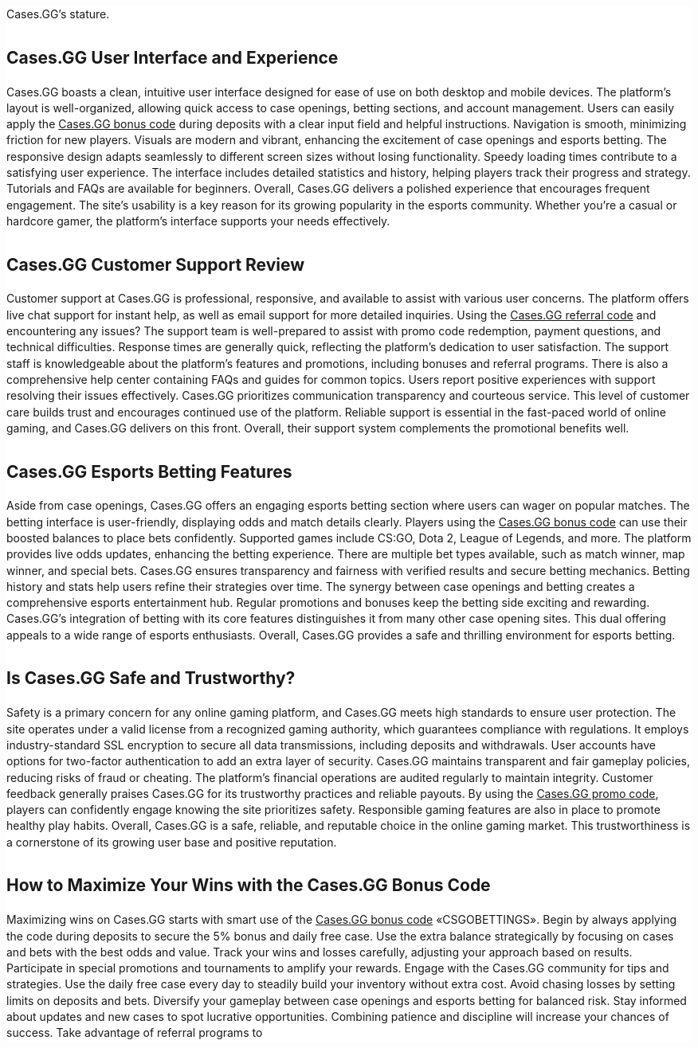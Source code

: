 Cases.GG’s stature.</p> <h2>Cases.GG User Interface and Experience</h2> <p>Cases.GG boasts a clean, intuitive user interface designed for ease of use on both desktop and mobile devices. The platform’s layout is well-organized, allowing quick access to case openings, betting sections, and account management. Users can easily apply the <a href="https://trk.cases.gg/click?o=1&a=105&c=32">Cases.GG bonus code</a> during deposits with a clear input field and helpful instructions. Navigation is smooth, minimizing friction for new players. Visuals are modern and vibrant, enhancing the excitement of case openings and esports betting. The responsive design adapts seamlessly to different screen sizes without losing functionality. Speedy loading times contribute to a satisfying user experience. The interface includes detailed statistics and history, helping players track their progress and strategy. Tutorials and FAQs are available for beginners. Overall, Cases.GG delivers a polished experience that encourages frequent engagement. The site’s usability is a key reason for its growing popularity in the esports community. Whether you’re a casual or hardcore gamer, the platform’s interface supports your needs effectively.</p> <h2>Cases.GG Customer Support Review</h2> <p>Customer support at Cases.GG is professional, responsive, and available to assist with various user concerns. The platform offers live chat support for instant help, as well as email support for more detailed inquiries. Using the <a href="https://trk.cases.gg/click?o=1&a=105&c=32">Cases.GG referral code</a> and encountering any issues? The support team is well-prepared to assist with promo code redemption, payment questions, and technical difficulties. Response times are generally quick, reflecting the platform’s dedication to user satisfaction. The support staff is knowledgeable about the platform’s features and promotions, including bonuses and referral programs. There is also a comprehensive help center containing FAQs and guides for common topics. Users report positive experiences with support resolving their issues effectively. Cases.GG prioritizes communication transparency and courteous service. This level of customer care builds trust and encourages continued use of the platform. Reliable support is essential in the fast-paced world of online gaming, and Cases.GG delivers on this front. Overall, their support system complements the promotional benefits well.</p> <h2>Cases.GG Esports Betting Features</h2> <p>Aside from case openings, Cases.GG offers an engaging esports betting section where users can wager on popular matches. The betting interface is user-friendly, displaying odds and match details clearly. Players using the <a href="https://trk.cases.gg/click?o=1&a=105&c=32">Cases.GG bonus code</a> can use their boosted balances to place bets confidently. Supported games include CS:GO, Dota 2, League of Legends, and more. The platform provides live odds updates, enhancing the betting experience. There are multiple bet types available, such as match winner, map winner, and special bets. Cases.GG ensures transparency and fairness with verified results and secure betting mechanics. Betting history and stats help users refine their strategies over time. The synergy between case openings and betting creates a comprehensive esports entertainment hub. Regular promotions and bonuses keep the betting side exciting and rewarding. Cases.GG’s integration of betting with its core features distinguishes it from many other case opening sites. This dual offering appeals to a wide range of esports enthusiasts. Overall, Cases.GG provides a safe and thrilling environment for esports betting.</p> <h2>Is Cases.GG Safe and Trustworthy?</h2> <p>Safety is a primary concern for any online gaming platform, and Cases.GG meets high standards to ensure user protection. The site operates under a valid license from a recognized gaming authority, which guarantees compliance with regulations. It employs industry-standard SSL encryption to secure all data transmissions, including deposits and withdrawals. User accounts have options for two-factor authentication to add an extra layer of security. Cases.GG maintains transparent and fair gameplay policies, reducing risks of fraud or cheating. The platform’s financial operations are audited regularly to maintain integrity. Customer feedback generally praises Cases.GG for its trustworthy practices and reliable payouts. By using the <a href="https://trk.cases.gg/click?o=1&a=105&c=32">Cases.GG promo code</a>, players can confidently engage knowing the site prioritizes safety. Responsible gaming features are also in place to promote healthy play habits. Overall, Cases.GG is a safe, reliable, and reputable choice in the online gaming market. This trustworthiness is a cornerstone of its growing user base and positive reputation.</p> <h2>How to Maximize Your Wins with the Cases.GG Bonus Code</h2> <p>Maximizing wins on Cases.GG starts with smart use of the <a href="https://trk.cases.gg/click?o=1&a=105&c=32">Cases.GG bonus code</a> «CSGOBETTINGS». Begin by always applying the code during deposits to secure the 5% bonus and daily free case. Use the extra balance strategically by focusing on cases and bets with the best odds and value. Track your wins and losses carefully, adjusting your approach based on results. Participate in special promotions and tournaments to amplify your rewards. Engage with the Cases.GG community for tips and strategies. Use the daily free case every day to steadily build your inventory without extra cost. Avoid chasing losses by setting limits on deposits and bets. Diversify your gameplay between case openings and esports betting for balanced risk. Stay informed about updates and new cases to spot lucrative opportunities. Combining patience and discipline will increase your chances of success. Take advantage of referral programs to